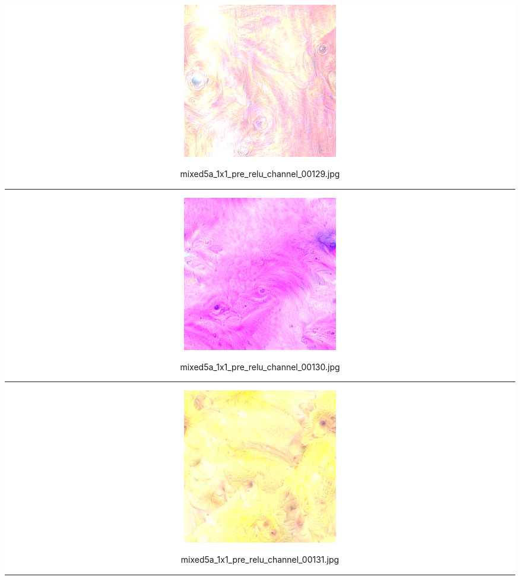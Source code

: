 <p align="center">  <img src="mixed5a_1x1_pre_relu_channel_00129.jpg?"> </p><p align="center">mixed5a_1x1_pre_relu_channel_00129.jpg</p>

***

<p align="center">  <img src="mixed5a_1x1_pre_relu_channel_00130.jpg?"> </p><p align="center">mixed5a_1x1_pre_relu_channel_00130.jpg</p>

***

<p align="center">  <img src="mixed5a_1x1_pre_relu_channel_00131.jpg?"> </p><p align="center">mixed5a_1x1_pre_relu_channel_00131.jpg</p>

***
